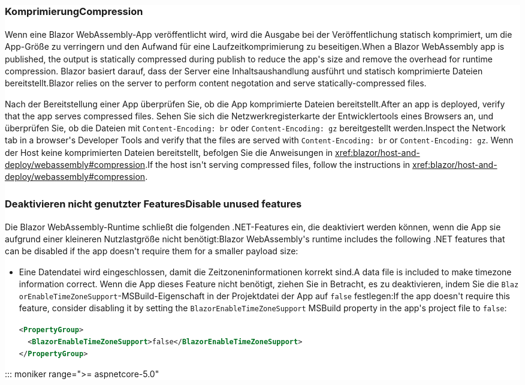 ### <a name="compression"></a><span data-ttu-id="7ac4a-309">Komprimierung</span><span class="sxs-lookup"><span data-stu-id="7ac4a-309">Compression</span></span>

<span data-ttu-id="7ac4a-310">Wenn eine Blazor WebAssembly-App veröffentlicht wird, wird die Ausgabe bei der Veröffentlichung statisch komprimiert, um die App-Größe zu verringern und den Aufwand für eine Laufzeitkomprimierung zu beseitigen.</span><span class="sxs-lookup"><span data-stu-id="7ac4a-310">When a Blazor WebAssembly app is published, the output is statically compressed during publish to reduce the app's size and remove the overhead for runtime compression.</span></span> <span data-ttu-id="7ac4a-311">Blazor basiert darauf, dass der Server eine Inhaltsaushandlung ausführt und statisch komprimierte Dateien bereitstellt.</span><span class="sxs-lookup"><span data-stu-id="7ac4a-311">Blazor relies on the server to perform content negotation and serve statically-compressed files.</span></span>

<span data-ttu-id="7ac4a-312">Nach der Bereitstellung einer App überprüfen Sie, ob die App komprimierte Dateien bereitstellt.</span><span class="sxs-lookup"><span data-stu-id="7ac4a-312">After an app is deployed, verify that the app serves compressed files.</span></span> <span data-ttu-id="7ac4a-313">Sehen Sie sich die Netzwerkregisterkarte der Entwicklertools eines Browsers an, und überprüfen Sie, ob die Dateien mit `Content-Encoding: br` oder `Content-Encoding: gz` bereitgestellt werden.</span><span class="sxs-lookup"><span data-stu-id="7ac4a-313">Inspect the Network tab in a browser's Developer Tools and verify that the files are served with `Content-Encoding: br` or `Content-Encoding: gz`.</span></span> <span data-ttu-id="7ac4a-314">Wenn der Host keine komprimierten Dateien bereitstellt, befolgen Sie die Anweisungen in <xref:blazor/host-and-deploy/webassembly#compression>.</span><span class="sxs-lookup"><span data-stu-id="7ac4a-314">If the host isn't serving compressed files, follow the instructions in <xref:blazor/host-and-deploy/webassembly#compression>.</span></span>

### <a name="disable-unused-features"></a><span data-ttu-id="7ac4a-315">Deaktivieren nicht genutzter Features</span><span class="sxs-lookup"><span data-stu-id="7ac4a-315">Disable unused features</span></span>

<span data-ttu-id="7ac4a-316">Die Blazor WebAssembly-Runtime schließt die folgenden .NET-Features ein, die deaktiviert werden können, wenn die App sie aufgrund einer kleineren Nutzlastgröße nicht benötigt:</span><span class="sxs-lookup"><span data-stu-id="7ac4a-316">Blazor WebAssembly's runtime includes the following .NET features that can be disabled if the app doesn't require them for a smaller payload size:</span></span>

* <span data-ttu-id="7ac4a-317">Eine Datendatei wird eingeschlossen, damit die Zeitzoneninformationen korrekt sind.</span><span class="sxs-lookup"><span data-stu-id="7ac4a-317">A data file is included to make timezone information correct.</span></span> <span data-ttu-id="7ac4a-318">Wenn die App dieses Feature nicht benötigt, ziehen Sie in Betracht, es zu deaktivieren, indem Sie die `BlazorEnableTimeZoneSupport`-MSBuild-Eigenschaft in der Projektdatei der App auf `false` festlegen:</span><span class="sxs-lookup"><span data-stu-id="7ac4a-318">If the app doesn't require this feature, consider disabling it by setting the `BlazorEnableTimeZoneSupport` MSBuild property in the app's project file to `false`:</span></span>

  ```xml
  <PropertyGroup>
    <BlazorEnableTimeZoneSupport>false</BlazorEnableTimeZoneSupport>
  </PropertyGroup>
  ```

::: moniker range=">= aspnetcore-5.0"
